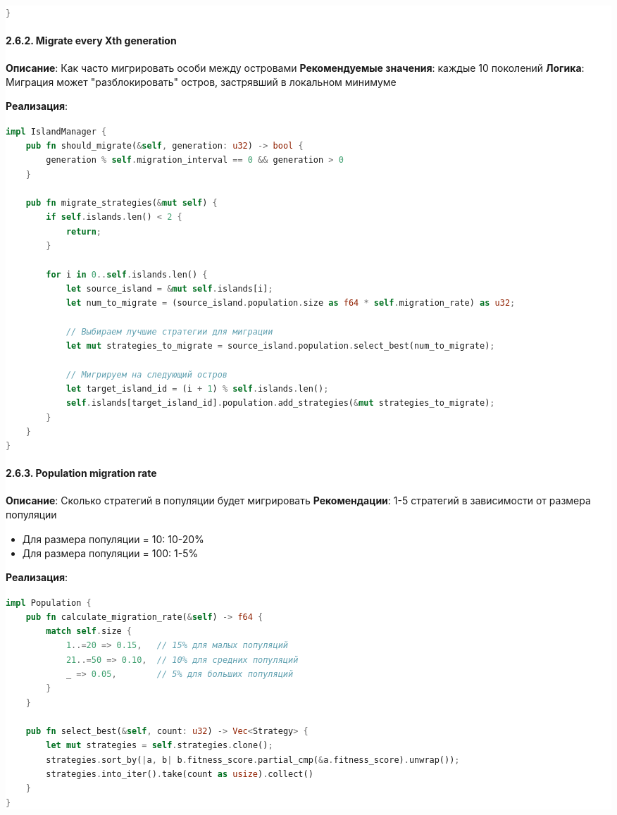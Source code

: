 ```rust
}
```

#### 2.6.2. Migrate every Xth generation
**Описание**: Как часто мигрировать особи между островами
**Рекомендуемые значения**: каждые 10 поколений
**Логика**: Миграция может "разблокировать" остров, застрявший в локальном минимуме

**Реализация**:
```rust
impl IslandManager {
    pub fn should_migrate(&self, generation: u32) -> bool {
        generation % self.migration_interval == 0 && generation > 0
    }
    
    pub fn migrate_strategies(&mut self) {
        if self.islands.len() < 2 {
            return;
        }
        
        for i in 0..self.islands.len() {
            let source_island = &mut self.islands[i];
            let num_to_migrate = (source_island.population.size as f64 * self.migration_rate) as u32;
            
            // Выбираем лучшие стратегии для миграции
            let mut strategies_to_migrate = source_island.population.select_best(num_to_migrate);
            
            // Мигрируем на следующий остров
            let target_island_id = (i + 1) % self.islands.len();
            self.islands[target_island_id].population.add_strategies(&mut strategies_to_migrate);
        }
    }
}
```

#### 2.6.3. Population migration rate
**Описание**: Сколько стратегий в популяции будет мигрировать
**Рекомендации**: 1-5 стратегий в зависимости от размера популяции
- Для размера популяции = 10: 10-20%
- Для размера популяции = 100: 1-5%

**Реализация**:
```rust
impl Population {
    pub fn calculate_migration_rate(&self) -> f64 {
        match self.size {
            1..=20 => 0.15,   // 15% для малых популяций
            21..=50 => 0.10,  // 10% для средних популяций
            _ => 0.05,        // 5% для больших популяций
        }
    }
    
    pub fn select_best(&self, count: u32) -> Vec<Strategy> {
        let mut strategies = self.strategies.clone();
        strategies.sort_by(|a, b| b.fitness_score.partial_cmp(&a.fitness_score).unwrap());
        strategies.into_iter().take(count as usize).collect()
    }
}
```
